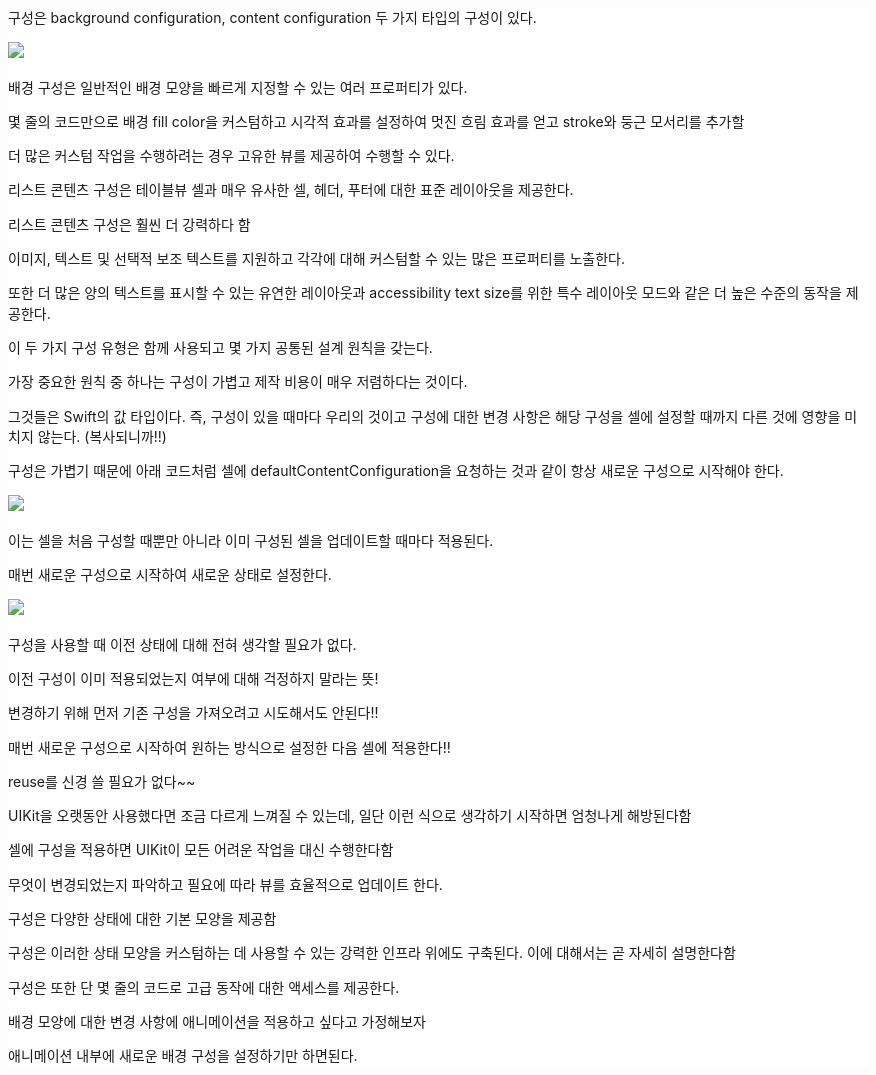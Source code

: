 구성은 background configuration, content configuration 두 가지 타입의 구성이 있다.

![](https://velog.velcdn.com/images/xoxo0223/post/e66bb1db-0ab0-4c12-b56d-f9f0c054489b/image.png)


배경 구성은 일반적인 배경 모양을 빠르게 지정할 수 있는 여러 프로퍼티가 있다.

몇 줄의 코드만으로 배경 fill color을 커스텀하고 시각적 효과를 설정하여 멋진 흐림 효과를 얻고 stroke와 둥근 모서리를 추가할 

더 많은 커스텀 작업을 수행하려는 경우 고유한 뷰를 제공하여 수행할 수 있다.

리스트 콘텐츠 구성은 테이블뷰 셀과 매우 유사한 셀, 헤더, 푸터에 대한 표준 레이아웃을 제공한다.

리스트 콘텐츠 구성은 훨씬 더 강력하다 함

이미지, 텍스트 및 선택적 보조 텍스트를 지원하고 각각에 대해 커스텀할 수 있는 많은 프로퍼티를 노출한다.

또한 더 많은 양의 텍스트를 표시할 수 있는 유연한 레이아웃과 accessibility text size를 위한 특수 레이아웃 모드와 같은 더 높은 수준의 동작을 제공한다.

이 두 가지 구성 유형은 함께 사용되고 몇 가지 공통된 설계 원칙을 갖는다.

가장 중요한 원칙 중 하나는 구성이 가볍고 제작 비용이 매우 저렴하다는 것이다.

그것들은 Swift의 값 타입이다. 즉, 구성이 있을 때마다 우리의 것이고 구성에 대한 변경 사항은 해당 구성을 셀에 설정할 때까지 다른 것에 영향을 미치지 않는다. (복사되니까!!)

구성은 가볍기 때문에 아래 코드처럼 셀에 defaultContentConfiguration을 요청하는 것과 같이 항상 새로운 구성으로 시작해야 한다.

![](https://velog.velcdn.com/images/xoxo0223/post/3df7886c-bb60-4f20-9397-1f708c561da4/image.png)


이는 셀을 처음 구성할 때뿐만 아니라 이미 구성된 셀을 업데이트할 때마다 적용된다.

매번 새로운 구성으로 시작하여 새로운 상태로 설정한다.

![](https://velog.velcdn.com/images/xoxo0223/post/38bde09e-7bcc-44ec-9e2d-8d4fec1737d0/image.png)


구성을 사용할 때 이전 상태에 대해 전혀 생각할 필요가 없다.

이전 구성이 이미 적용되었는지 여부에 대해 걱정하지 말라는 뜻!

변경하기 위해 먼저 기존 구성을 가져오려고 시도해서도 안된다!!

매번 새로운 구성으로 시작하여 원하는 방식으로 설정한 다음 셀에 적용한다!!

reuse를 신경 쓸 필요가 없다~~

UIKit을 오랫동안 사용했다면 조금 다르게 느껴질 수 있는데, 일단 이런 식으로 생각하기 시작하면 엄청나게 해방된다함

셀에 구성을 적용하면 UIKit이 모든 어려운 작업을 대신 수행한다함

무엇이 변경되었는지 파악하고 필요에 따라 뷰를 효율적으로 업데이트 한다.

구성은 다양한 상태에 대한 기본 모양을 제공함

구성은 이러한 상태 모양을 커스텀하는 데 사용할 수 있는 강력한 인프라 위에도 구축된다. 이에 대해서는 곧 자세히 설명한다함

구성은 또한 단 몇 줄의 코드로 고급 동작에 대한 액세스를 제공한다.

배경 모양에 대한 변경 사항에 애니메이션을 적용하고 싶다고 가정해보자

애니메이션 내부에 새로운 배경 구성을 설정하기만 하면된다.
